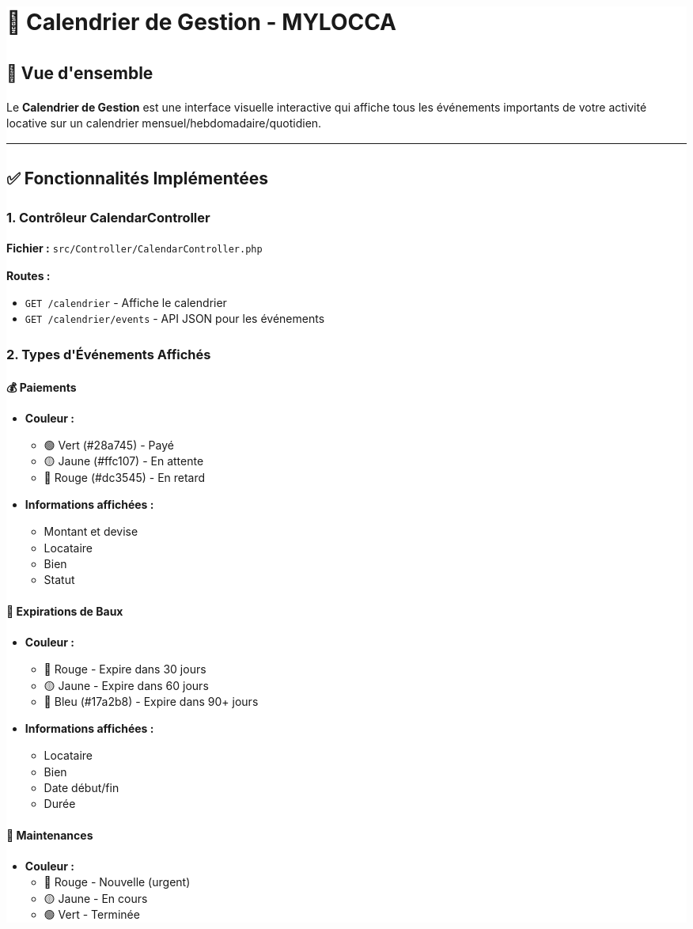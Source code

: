 # 📅 Calendrier de Gestion - MYLOCCA

## 🎯 Vue d'ensemble

Le **Calendrier de Gestion** est une interface visuelle interactive qui affiche tous les événements importants de votre activité locative sur un calendrier mensuel/hebdomadaire/quotidien.

---

## ✅ Fonctionnalités Implémentées

### **1. Contrôleur CalendarController**

**Fichier :** `src/Controller/CalendarController.php`

**Routes :**
- `GET /calendrier` - Affiche le calendrier
- `GET /calendrier/events` - API JSON pour les événements

### **2. Types d'Événements Affichés**

#### **💰 Paiements**
- **Couleur :** 
  - 🟢 Vert (#28a745) - Payé
  - 🟡 Jaune (#ffc107) - En attente
  - 🔴 Rouge (#dc3545) - En retard

- **Informations affichées :**
  - Montant et devise
  - Locataire
  - Bien
  - Statut

#### **📄 Expirations de Baux**
- **Couleur :**
  - 🔴 Rouge - Expire dans 30 jours
  - 🟡 Jaune - Expire dans 60 jours
  - 🔵 Bleu (#17a2b8) - Expire dans 90+ jours

- **Informations affichées :**
  - Locataire
  - Bien
  - Date début/fin
  - Durée

#### **🔧 Maintenances**
- **Couleur :**
  - 🔴 Rouge - Nouvelle (urgent)
  - 🟡 Jaune - En cours
  - 🟢 Vert - Terminée
